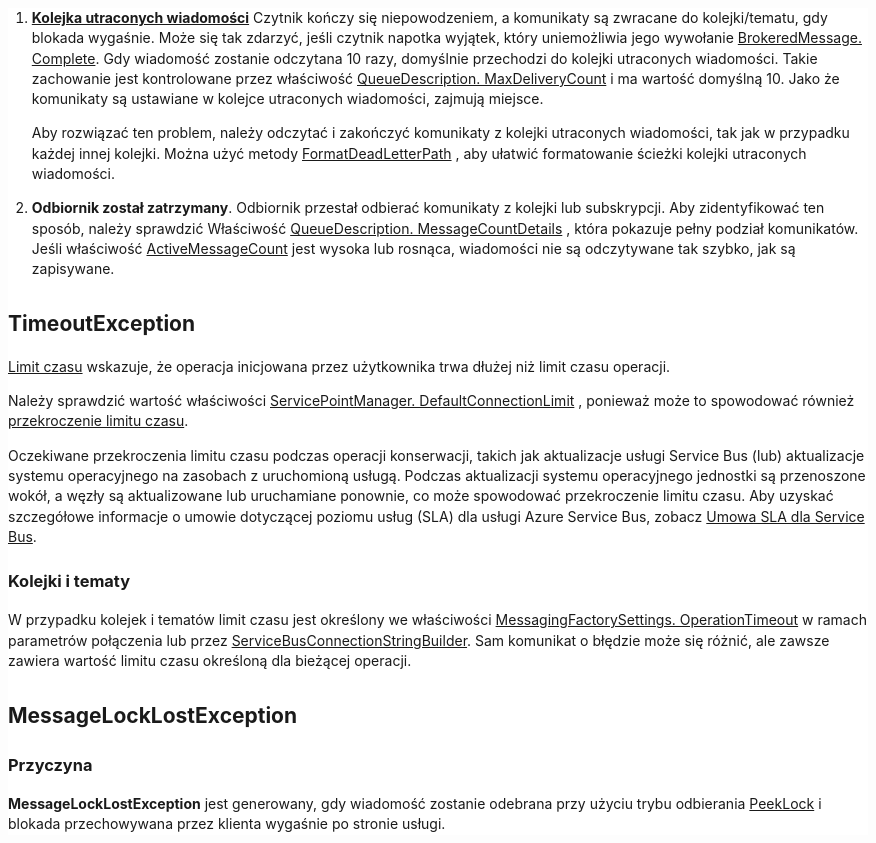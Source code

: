 1. **[Kolejka utraconych wiadomości](service-bus-dead-letter-queues.md)** Czytnik kończy się niepowodzeniem, a komunikaty są zwracane do kolejki/tematu, gdy blokada wygaśnie. Może się tak zdarzyć, jeśli czytnik napotka wyjątek, który uniemożliwia jego wywołanie [BrokeredMessage. Complete](/dotnet/api/microsoft.servicebus.messaging.brokeredmessage.complete). Gdy wiadomość zostanie odczytana 10 razy, domyślnie przechodzi do kolejki utraconych wiadomości. Takie zachowanie jest kontrolowane przez właściwość [QueueDescription. MaxDeliveryCount](/dotnet/api/microsoft.servicebus.messaging.queuedescription.maxdeliverycount) i ma wartość domyślną 10. Jako że komunikaty są ustawiane w kolejce utraconych wiadomości, zajmują miejsce.
   
    Aby rozwiązać ten problem, należy odczytać i zakończyć komunikaty z kolejki utraconych wiadomości, tak jak w przypadku każdej innej kolejki. Można użyć metody [FormatDeadLetterPath](/dotnet/api/microsoft.azure.servicebus.entitynamehelper.formatdeadletterpath) , aby ułatwić formatowanie ścieżki kolejki utraconych wiadomości.
2. **Odbiornik został zatrzymany**. Odbiornik przestał odbierać komunikaty z kolejki lub subskrypcji. Aby zidentyfikować ten sposób, należy sprawdzić Właściwość [QueueDescription. MessageCountDetails](/dotnet/api/microsoft.servicebus.messaging.messagecountdetails) , która pokazuje pełny podział komunikatów. Jeśli właściwość [ActiveMessageCount](/dotnet/api/microsoft.servicebus.messaging.messagecountdetails.activemessagecount) jest wysoka lub rosnąca, wiadomości nie są odczytywane tak szybko, jak są zapisywane.

## <a name="timeoutexception"></a>TimeoutException
[Limit czasu](/dotnet/api/system.timeoutexception) wskazuje, że operacja inicjowana przez użytkownika trwa dłużej niż limit czasu operacji. 

Należy sprawdzić wartość właściwości [ServicePointManager. DefaultConnectionLimit](/dotnet/api/system.net.servicepointmanager.defaultconnectionlimit) , ponieważ może to spowodować również [przekroczenie limitu czasu](/dotnet/api/system.timeoutexception).

Oczekiwane przekroczenia limitu czasu podczas operacji konserwacji, takich jak aktualizacje usługi Service Bus (lub) aktualizacje systemu operacyjnego na zasobach z uruchomioną usługą. Podczas aktualizacji systemu operacyjnego jednostki są przenoszone wokół, a węzły są aktualizowane lub uruchamiane ponownie, co może spowodować przekroczenie limitu czasu. Aby uzyskać szczegółowe informacje o umowie dotyczącej poziomu usług (SLA) dla usługi Azure Service Bus, zobacz [Umowa SLA dla Service Bus](https://azure.microsoft.com/support/legal/sla/service-bus/).


### <a name="queues-and-topics"></a>Kolejki i tematy
W przypadku kolejek i tematów limit czasu jest określony we właściwości [MessagingFactorySettings. OperationTimeout](/dotnet/api/microsoft.servicebus.messaging.messagingfactorysettings) w ramach parametrów połączenia lub przez [ServiceBusConnectionStringBuilder](/dotnet/api/microsoft.azure.servicebus.servicebusconnectionstringbuilder). Sam komunikat o błędzie może się różnić, ale zawsze zawiera wartość limitu czasu określoną dla bieżącej operacji. 

## <a name="messagelocklostexception"></a>MessageLockLostException

### <a name="cause"></a>Przyczyna

**MessageLockLostException** jest generowany, gdy wiadomość zostanie odebrana przy użyciu trybu odbierania [PeekLock](message-transfers-locks-settlement.md#peeklock) i blokada przechowywana przez klienta wygaśnie po stronie usługi.
